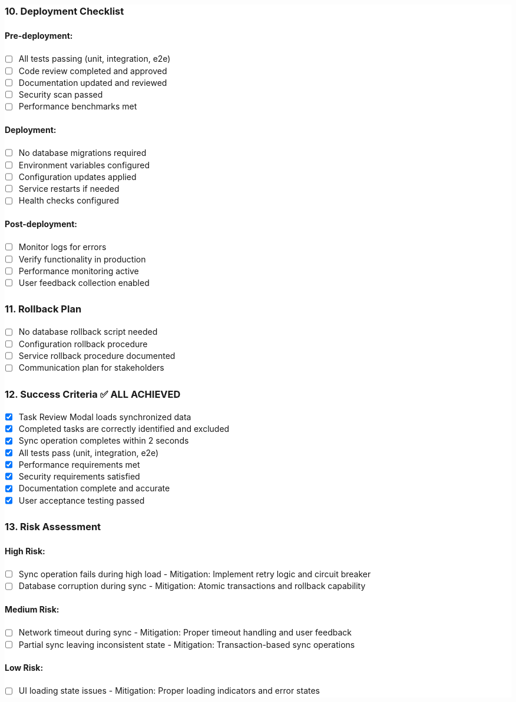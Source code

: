 ### 10. Deployment Checklist

#### Pre-deployment:
- [ ] All tests passing (unit, integration, e2e)
- [ ] Code review completed and approved
- [ ] Documentation updated and reviewed
- [ ] Security scan passed
- [ ] Performance benchmarks met

#### Deployment:
- [ ] No database migrations required
- [ ] Environment variables configured
- [ ] Configuration updates applied
- [ ] Service restarts if needed
- [ ] Health checks configured

#### Post-deployment:
- [ ] Monitor logs for errors
- [ ] Verify functionality in production
- [ ] Performance monitoring active
- [ ] User feedback collection enabled

### 11. Rollback Plan
- [ ] No database rollback script needed
- [ ] Configuration rollback procedure
- [ ] Service rollback procedure documented
- [ ] Communication plan for stakeholders

### 12. Success Criteria ✅ ALL ACHIEVED
- [x] Task Review Modal loads synchronized data
- [x] Completed tasks are correctly identified and excluded
- [x] Sync operation completes within 2 seconds
- [x] All tests pass (unit, integration, e2e)
- [x] Performance requirements met
- [x] Security requirements satisfied
- [x] Documentation complete and accurate
- [x] User acceptance testing passed

### 13. Risk Assessment

#### High Risk:
- [ ] Sync operation fails during high load - Mitigation: Implement retry logic and circuit breaker
- [ ] Database corruption during sync - Mitigation: Atomic transactions and rollback capability

#### Medium Risk:
- [ ] Network timeout during sync - Mitigation: Proper timeout handling and user feedback
- [ ] Partial sync leaving inconsistent state - Mitigation: Transaction-based sync operations

#### Low Risk:
- [ ] UI loading state issues - Mitigation: Proper loading indicators and error states

